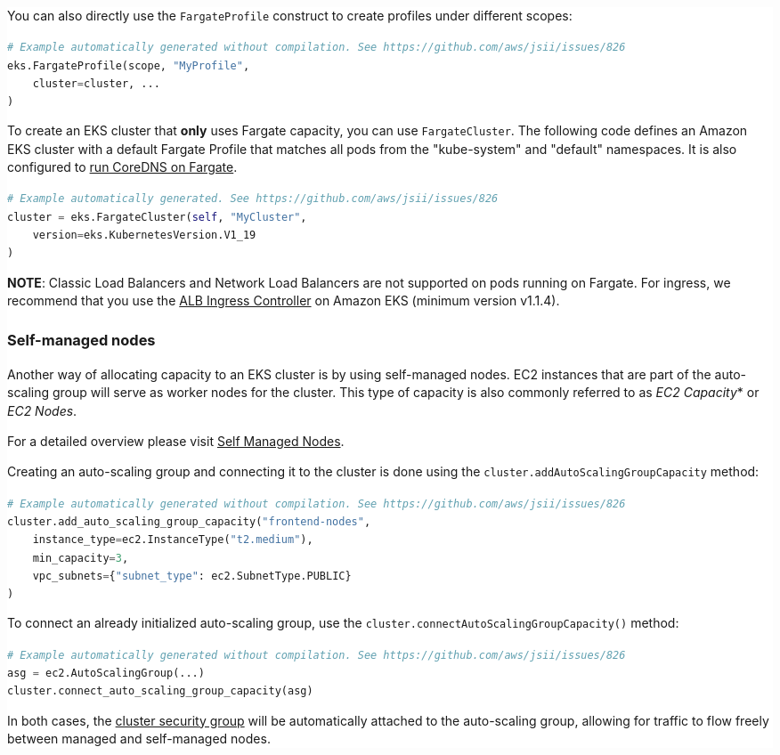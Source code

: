 You can also directly use the `FargateProfile` construct to create profiles under different scopes:

```python
# Example automatically generated without compilation. See https://github.com/aws/jsii/issues/826
eks.FargateProfile(scope, "MyProfile",
    cluster=cluster, ...
)
```

To create an EKS cluster that **only** uses Fargate capacity, you can use `FargateCluster`.
The following code defines an Amazon EKS cluster with a default Fargate Profile that matches all pods from the "kube-system" and "default" namespaces. It is also configured to [run CoreDNS on Fargate](https://docs.aws.amazon.com/eks/latest/userguide/fargate-getting-started.html#fargate-gs-coredns).

```python
# Example automatically generated. See https://github.com/aws/jsii/issues/826
cluster = eks.FargateCluster(self, "MyCluster",
    version=eks.KubernetesVersion.V1_19
)
```

**NOTE**: Classic Load Balancers and Network Load Balancers are not supported on
pods running on Fargate. For ingress, we recommend that you use the [ALB Ingress
Controller](https://docs.aws.amazon.com/eks/latest/userguide/alb-ingress.html)
on Amazon EKS (minimum version v1.1.4).

### Self-managed nodes

Another way of allocating capacity to an EKS cluster is by using self-managed nodes.
EC2 instances that are part of the auto-scaling group will serve as worker nodes for the cluster.
This type of capacity is also commonly referred to as *EC2 Capacity** or *EC2 Nodes*.

For a detailed overview please visit [Self Managed Nodes](https://docs.aws.amazon.com/eks/latest/userguide/worker.html).

Creating an auto-scaling group and connecting it to the cluster is done using the `cluster.addAutoScalingGroupCapacity` method:

```python
# Example automatically generated without compilation. See https://github.com/aws/jsii/issues/826
cluster.add_auto_scaling_group_capacity("frontend-nodes",
    instance_type=ec2.InstanceType("t2.medium"),
    min_capacity=3,
    vpc_subnets={"subnet_type": ec2.SubnetType.PUBLIC}
)
```

To connect an already initialized auto-scaling group, use the `cluster.connectAutoScalingGroupCapacity()` method:

```python
# Example automatically generated without compilation. See https://github.com/aws/jsii/issues/826
asg = ec2.AutoScalingGroup(...)
cluster.connect_auto_scaling_group_capacity(asg)
```

In both cases, the [cluster security group](https://docs.aws.amazon.com/eks/latest/userguide/sec-group-reqs.html#cluster-sg) will be automatically attached to
the auto-scaling group, allowing for traffic to flow freely between managed and self-managed nodes.
